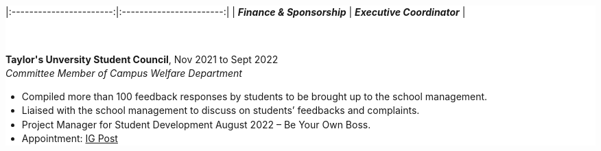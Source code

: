 |:-----------------------:|:-----------------------:|
| ***Finance & Sponsorship*** | ***Executive Coordinator*** | 

&nbsp;
&nbsp;

**Taylor's Unversity Student Council**, Nov 2021 to Sept 2022  
*Committee Member of Campus Welfare Department*  
- Compiled more than 100 feedback responses by students to be brought up to the school management. 
- Liaised with the school management to discuss on students’ feedbacks and complaints.
- Project Manager for Student Development August 2022 – Be Your Own Boss.
- Appointment: [IG Post](https://www.instagram.com/p/CZjfLAJvarZ/)
